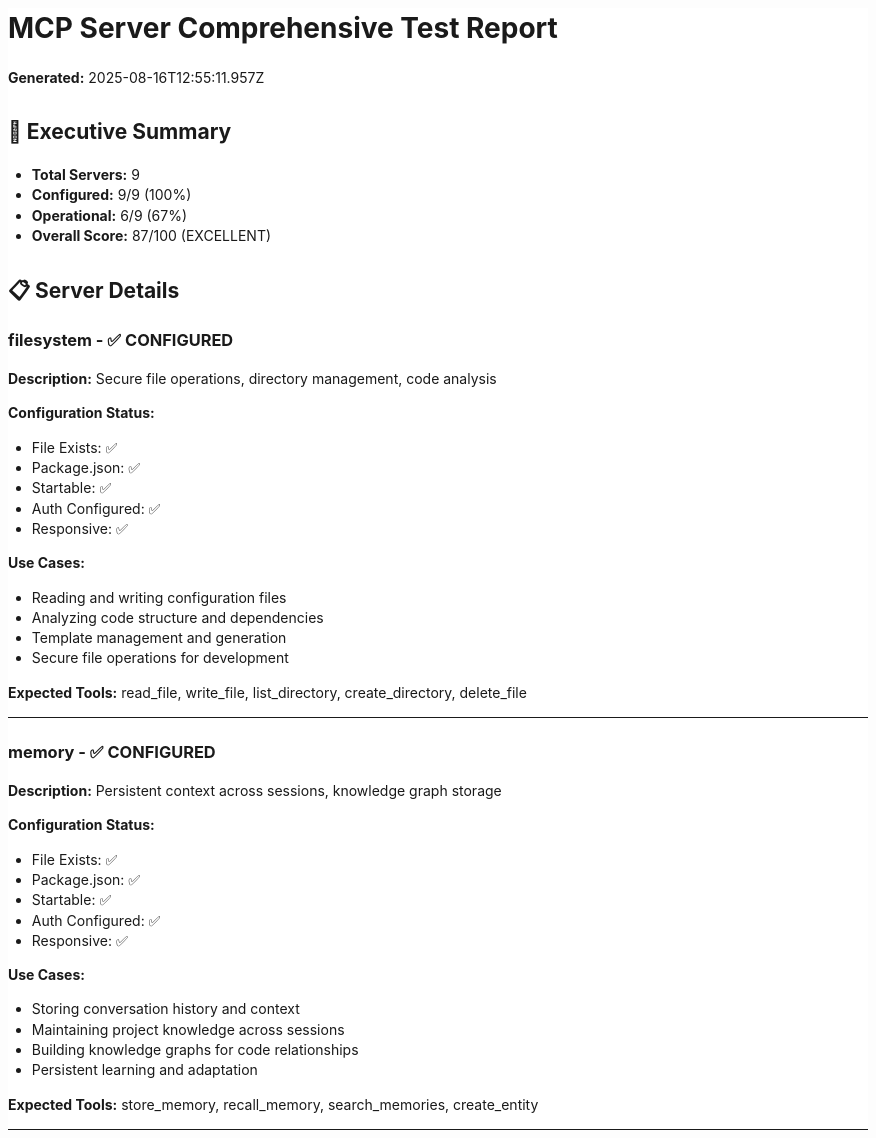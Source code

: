 # MCP Server Comprehensive Test Report

**Generated:** 2025-08-16T12:55:11.957Z

## 🎯 Executive Summary

- **Total Servers:** 9
- **Configured:** 9/9 (100%)
- **Operational:** 6/9 (67%)
- **Overall Score:** 87/100 (EXCELLENT)

## 📋 Server Details

### filesystem - ✅ CONFIGURED

**Description:** Secure file operations, directory management, code analysis

**Configuration Status:**
- File Exists: ✅
- Package.json: ✅
- Startable: ✅
- Auth Configured: ✅
- Responsive: ✅

**Use Cases:**
- Reading and writing configuration files
- Analyzing code structure and dependencies
- Template management and generation
- Secure file operations for development

**Expected Tools:** read_file, write_file, list_directory, create_directory, delete_file

---

### memory - ✅ CONFIGURED

**Description:** Persistent context across sessions, knowledge graph storage

**Configuration Status:**
- File Exists: ✅
- Package.json: ✅
- Startable: ✅
- Auth Configured: ✅
- Responsive: ✅

**Use Cases:**
- Storing conversation history and context
- Maintaining project knowledge across sessions
- Building knowledge graphs for code relationships
- Persistent learning and adaptation

**Expected Tools:** store_memory, recall_memory, search_memories, create_entity

---
